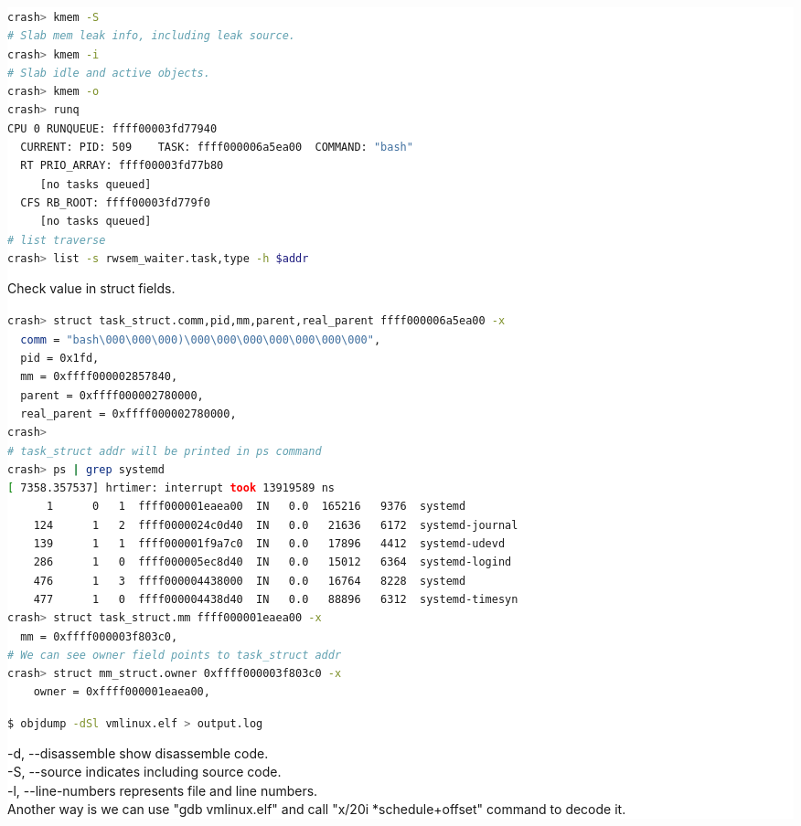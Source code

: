 ```bash
crash> kmem -S  
# Slab mem leak info, including leak source.  
crash> kmem -i  
# Slab idle and active objects.  
crash> kmem -o  
crash> runq  
CPU 0 RUNQUEUE: ffff00003fd77940  
  CURRENT: PID: 509    TASK: ffff000006a5ea00  COMMAND: "bash"  
  RT PRIO_ARRAY: ffff00003fd77b80  
     [no tasks queued]  
  CFS RB_ROOT: ffff00003fd779f0  
     [no tasks queued]
# list traverse  
crash> list -s rwsem_waiter.task,type -h $addr  
```  
Check value in struct fields.  
```bash  
crash> struct task_struct.comm,pid,mm,parent,real_parent ffff000006a5ea00 -x  
  comm = "bash\000\000\000)\000\000\000\000\000\000\000",  
  pid = 0x1fd,  
  mm = 0xffff000002857840,  
  parent = 0xffff000002780000,  
  real_parent = 0xffff000002780000,  
crash>   
# task_struct addr will be printed in ps command  
crash> ps | grep systemd                                                      
[ 7358.357537] hrtimer: interrupt took 13919589 ns  
      1      0   1  ffff000001eaea00  IN   0.0  165216   9376  systemd  
    124      1   2  ffff0000024c0d40  IN   0.0   21636   6172  systemd-journal  
    139      1   1  ffff000001f9a7c0  IN   0.0   17896   4412  systemd-udevd  
    286      1   0  ffff000005ec8d40  IN   0.0   15012   6364  systemd-logind  
    476      1   3  ffff000004438000  IN   0.0   16764   8228  systemd  
    477      1   0  ffff000004438d40  IN   0.0   88896   6312  systemd-timesyn  
crash> struct task_struct.mm ffff000001eaea00 -x  
  mm = 0xffff000003f803c0,  
# We can see owner field points to task_struct addr  
crash> struct mm_struct.owner 0xffff000003f803c0 -x  
    owner = 0xffff000001eaea00,
```  
```bash
$ objdump -dSl vmlinux.elf > output.log
```
-d, --disassemble show disassemble code.  
-S, --source indicates including source code.  
-l, --line-numbers represents file and line numbers.  
Another way is we can use "gdb vmlinux.elf" and call "x/20i *schedule+offset" command to decode it.